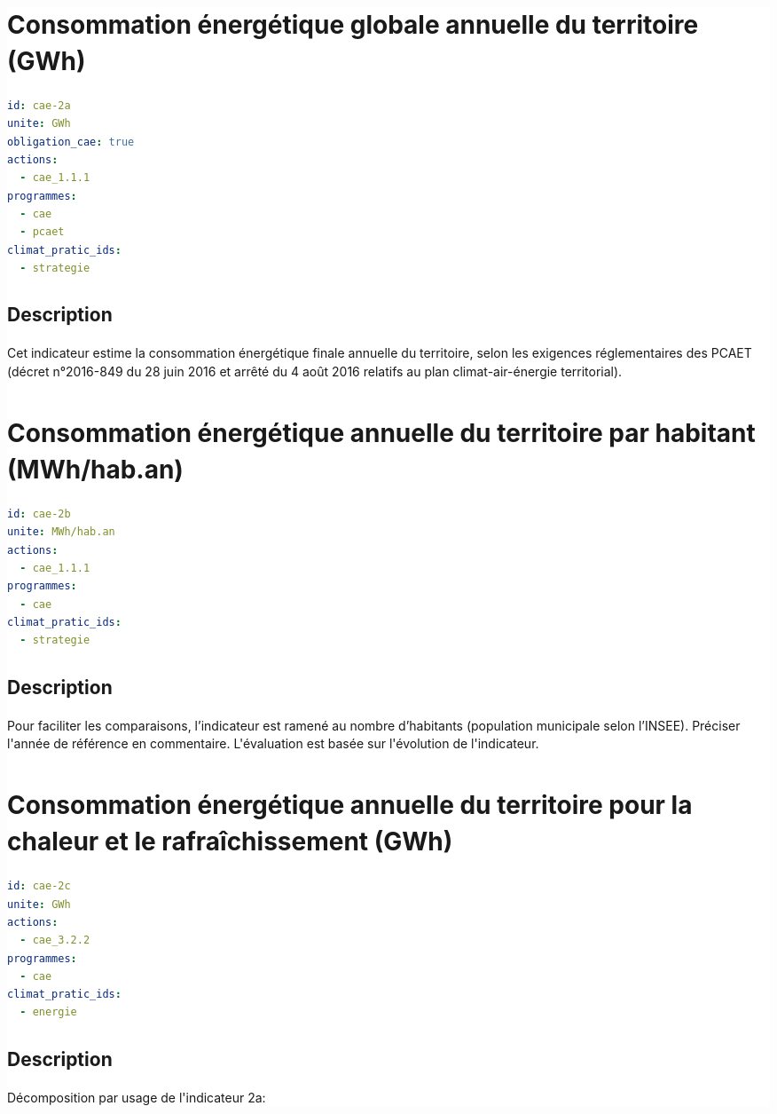 # Consommation énergétique globale annuelle du territoire (GWh)
```yaml
id: cae-2a
unite: GWh
obligation_cae: true
actions:
  - cae_1.1.1
programmes:
  - cae
  - pcaet
climat_pratic_ids:
  - strategie
```
## Description
Cet indicateur estime la consommation énergétique finale annuelle du territoire, selon les exigences réglementaires des PCAET (décret n°2016-849 du 28 juin 2016 et arrêté du 4 août 2016 relatifs au plan climat-air-énergie territorial).




# Consommation énergétique annuelle du territoire par habitant (MWh/hab.an)
```yaml
id: cae-2b
unite: MWh/hab.an
actions:
  - cae_1.1.1
programmes:
  - cae
climat_pratic_ids:
  - strategie
```
## Description
Pour faciliter les comparaisons, l’indicateur est ramené au nombre d’habitants (population municipale selon l’INSEE). Préciser l'année de référence en commentaire. L'évaluation est basée sur l'évolution de l'indicateur.




# Consommation énergétique annuelle du territoire pour la chaleur et le rafraîchissement (GWh)
```yaml
id: cae-2c
unite: GWh
actions:
  - cae_3.2.2
programmes:
  - cae
climat_pratic_ids:
  - energie
```
## Description
Décomposition par usage de l'indicateur 2a:
